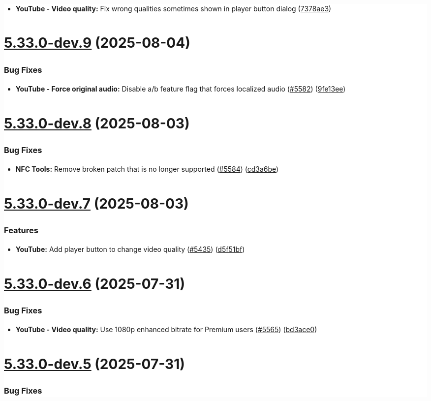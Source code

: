 * **YouTube - Video quality:** Fix wrong qualities sometimes shown in player button dialog ([7378ae3](https://github.com/ReVanced/revanced-patches/commit/7378ae3c5fc88f91bf5cd6db47c6cd170a8c5a4f))

# [5.33.0-dev.9](https://github.com/ReVanced/revanced-patches/compare/v5.33.0-dev.8...v5.33.0-dev.9) (2025-08-04)


### Bug Fixes

* **YouTube - Force original audio:** Disable a/b feature flag that forces localized audio ([#5582](https://github.com/ReVanced/revanced-patches/issues/5582)) ([9fe13ee](https://github.com/ReVanced/revanced-patches/commit/9fe13ee1af104c009efd19b826adef375e48e191))

# [5.33.0-dev.8](https://github.com/ReVanced/revanced-patches/compare/v5.33.0-dev.7...v5.33.0-dev.8) (2025-08-03)


### Bug Fixes

* **NFC Tools:** Remove broken patch that is no longer supported ([#5584](https://github.com/ReVanced/revanced-patches/issues/5584)) ([cd3a6be](https://github.com/ReVanced/revanced-patches/commit/cd3a6be75c6bd3cc33c0b17a044bd6147f27b5ce))

# [5.33.0-dev.7](https://github.com/ReVanced/revanced-patches/compare/v5.33.0-dev.6...v5.33.0-dev.7) (2025-08-03)


### Features

* **YouTube:** Add player button to change video quality ([#5435](https://github.com/ReVanced/revanced-patches/issues/5435)) ([d5f51bf](https://github.com/ReVanced/revanced-patches/commit/d5f51bf400dd22626ff65d7563b6fde70d53fb25))

# [5.33.0-dev.6](https://github.com/ReVanced/revanced-patches/compare/v5.33.0-dev.5...v5.33.0-dev.6) (2025-07-31)


### Bug Fixes

* **YouTube - Video quality:** Use 1080p enhanced bitrate for Premium users ([#5565](https://github.com/ReVanced/revanced-patches/issues/5565)) ([bd3ace0](https://github.com/ReVanced/revanced-patches/commit/bd3ace0bd04ccd0369adb49d63aa0cf986402346))

# [5.33.0-dev.5](https://github.com/ReVanced/revanced-patches/compare/v5.33.0-dev.4...v5.33.0-dev.5) (2025-07-31)


### Bug Fixes
